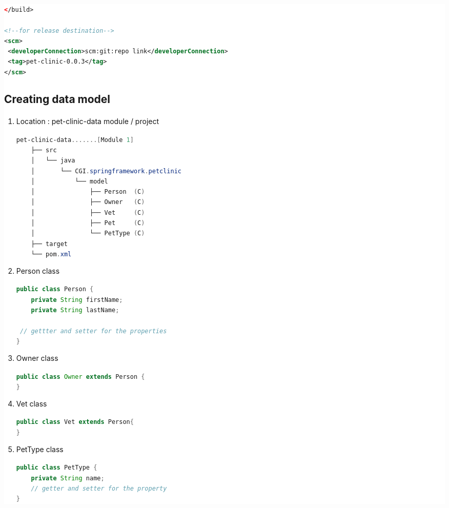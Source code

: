    ~~~xml
   </build>
   
   <!--for release destination-->
   <scm>
   	<developerConnection>scm:git:repo link</developerConnection>
   	<tag>pet-clinic-0.0.3</tag>
   </scm>
   ~~~

## Creating data model

1. Location : pet-clinic-data module / project

   ~~~powershell
   pet-clinic-data.......[Module 1]
       ├── src
       │   └── java
       │       └── CGI.springframework.petclinic
       │           └── model
       │               ├── Person  (C)
       │               ├── Owner   (C)
       │               ├── Vet     (C)
       │               ├── Pet     (C)
       │               └── PetType (C)
       ├── target
       └── pom.xml
   ~~~

2. Person class

   ~~~java
   public class Person {
       private String firstName;
       private String lastName;
   
   	// gettter and setter for the properties
   }
   ~~~

3. Owner class

   ~~~java
   public class Owner extends Person {
   }
   ~~~

4. Vet class

   ~~~java
   public class Vet extends Person{
   }
   ~~~

5. PetType class

   ~~~java
   public class PetType {
       private String name;
       // getter and setter for the property
   }
   ~~~
